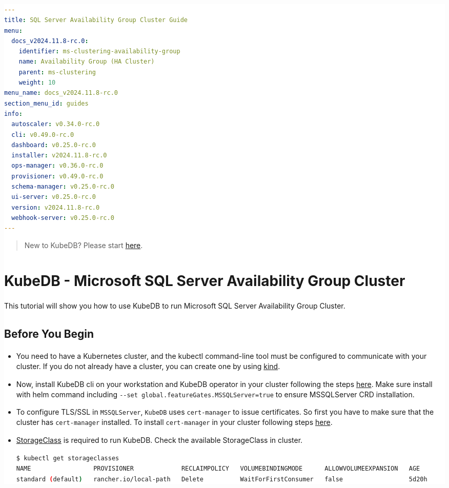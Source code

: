 ```yaml
---
title: SQL Server Availability Group Cluster Guide
menu:
  docs_v2024.11.8-rc.0:
    identifier: ms-clustering-availability-group
    name: Availability Group (HA Cluster)
    parent: ms-clustering
    weight: 10
menu_name: docs_v2024.11.8-rc.0
section_menu_id: guides
info:
  autoscaler: v0.34.0-rc.0
  cli: v0.49.0-rc.0
  dashboard: v0.25.0-rc.0
  installer: v2024.11.8-rc.0
  ops-manager: v0.36.0-rc.0
  provisioner: v0.49.0-rc.0
  schema-manager: v0.25.0-rc.0
  ui-server: v0.25.0-rc.0
  version: v2024.11.8-rc.0
  webhook-server: v0.25.0-rc.0
---
```


> New to KubeDB? Please start [here](/docs/v2024.11.8-rc.0/README).

# KubeDB - Microsoft SQL Server Availability Group Cluster 

This tutorial will show you how to use KubeDB to run Microsoft SQL Server Availability Group Cluster.

## Before You Begin

- You need to have a Kubernetes cluster, and the kubectl command-line tool must be configured to communicate with your cluster. If you do not already have a cluster, you can create one by using [kind](https://kind.sigs.k8s.io/docs/user/quick-start/).

- Now, install KubeDB cli on your workstation and KubeDB operator in your cluster following the steps [here](/docs/v2024.11.8-rc.0/setup/README). Make sure install with helm command including `--set global.featureGates.MSSQLServer=true` to ensure MSSQLServer CRD installation.

- To configure TLS/SSL in `MSSQLServer`, `KubeDB` uses `cert-manager` to issue certificates. So first you have to make sure that the cluster has `cert-manager` installed. To install `cert-manager` in your cluster following steps [here](https://cert-manager.io/docs/installation/kubernetes/).


- [StorageClass](https://kubernetes.io/docs/concepts/storage/storage-classes/) is required to run KubeDB. Check the available StorageClass in cluster.

  ```bash
  $ kubectl get storageclasses
  NAME                 PROVISIONER             RECLAIMPOLICY   VOLUMEBINDINGMODE      ALLOWVOLUMEEXPANSION   AGE
  standard (default)   rancher.io/local-path   Delete          WaitForFirstConsumer   false                  5d20h
  ```
